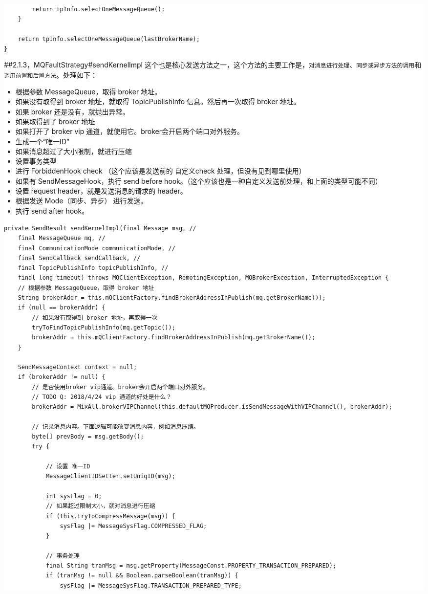 ```
        return tpInfo.selectOneMessageQueue();
    }

    return tpInfo.selectOneMessageQueue(lastBrokerName);
}
```

##2.1.3，MQFaultStrategy#sendKernelImpl
这个也是核心发送方法之一，这个方法的主要工作是，`对消息进行处理`、`同步或异步方法的调用`和`调用前置和后置方法`。处理如下：

- 根据参数 MessageQueue，取得 broker 地址。
- 如果没有取得到 broker 地址，就取得 TopicPublishInfo 信息。然后再一次取得 broker 地址。
- 如果 broker 还是没有，就抛出异常。
- 如果取得到了 broker 地址
 - 如果打开了 broker vip 通道，就使用它。broker会开启两个端口对外服务。
 - 生成一个“唯一ID”
 - 如果消息超过了大小限制，就进行压缩
 - 设置事务类型
 - 进行 ForbiddenHook check （这个应该是发送前的 自定义check 处理，但没有见到哪里使用）
 - 如果有 SendMessageHook，执行 send before hook。（这个应该也是一种自定义发送前处理，和上面的类型可能不同）
 - 设置 request header，就是发送消息的请求的 header。
 - 根据发送 Mode（同步、异步） 进行发送。
 - 执行 send after hook。

```
private SendResult sendKernelImpl(final Message msg, //
    final MessageQueue mq, //
    final CommunicationMode communicationMode, //
    final SendCallback sendCallback, //
    final TopicPublishInfo topicPublishInfo, //
    final long timeout) throws MQClientException, RemotingException, MQBrokerException, InterruptedException {
    // 根据参数 MessageQueue，取得 broker 地址
    String brokerAddr = this.mQClientFactory.findBrokerAddressInPublish(mq.getBrokerName());
    if (null == brokerAddr) {
        // 如果没有取得到 broker 地址，再取得一次
        tryToFindTopicPublishInfo(mq.getTopic());
        brokerAddr = this.mQClientFactory.findBrokerAddressInPublish(mq.getBrokerName());
    }

    SendMessageContext context = null;
    if (brokerAddr != null) {
        // 是否使用broker vip通道。broker会开启两个端口对外服务。
        // TODO Q: 2018/4/24 vip 通道的好处是什么？
        brokerAddr = MixAll.brokerVIPChannel(this.defaultMQProducer.isSendMessageWithVIPChannel(), brokerAddr);

        // 记录消息内容。下面逻辑可能改变消息内容，例如消息压缩。
        byte[] prevBody = msg.getBody();
        try {

            // 设置 唯一ID
            MessageClientIDSetter.setUniqID(msg);

            int sysFlag = 0;
            // 如果超过限制大小，就对消息进行压缩
            if (this.tryToCompressMessage(msg)) {
                sysFlag |= MessageSysFlag.COMPRESSED_FLAG;
            }

            // 事务处理
            final String tranMsg = msg.getProperty(MessageConst.PROPERTY_TRANSACTION_PREPARED);
            if (tranMsg != null && Boolean.parseBoolean(tranMsg)) {
                sysFlag |= MessageSysFlag.TRANSACTION_PREPARED_TYPE;
```